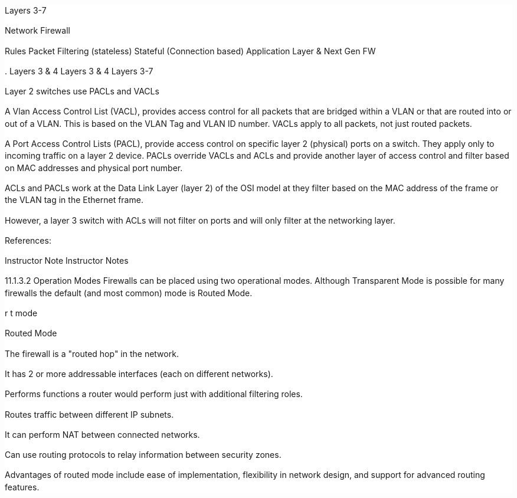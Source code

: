 Layers 3-7

Network Firewall

Rules
Packet Filtering (stateless)
Stateful (Connection based)
Application Layer & Next Gen FW

.
Layers 3 & 4
Layers 3 & 4
Layers 3-7

Layer 2 switches use PACLs and VACLs

A Vlan Access Control List (VACL), provides access control for all packets that are bridged within a VLAN or that are routed into or out of a VLAN. This is based on the VLAN Tag and VLAN ID number. VACLs apply to all packets, not just routed packets.

A Port Access Control Lists (PACL), provide access control on specific layer 2 (physical) ports on a switch. They apply only to incoming traffic on a layer 2 device. PACLs override VACLs and ACLs and provide another layer of access control and filter based on MAC addresses and physical port number.

ACLs and PACLs work at the Data Link Layer (layer 2) of the OSI model at they filter based on the MAC address of the frame or the VLAN tag in the Ethernet frame.

However, a layer 3 switch with ACLs will not filter on ports and will only filter at the networking layer.



References:



Instructor Note
Instructor Notes



11.1.3.2 Operation Modes
Firewalls can be placed using two operational modes. Although Transparent Mode is possible for many firewalls the default (and most common) mode is Routed Mode.

r t mode



Routed Mode

The firewall is a "routed hop" in the network.

It has 2 or more addressable interfaces (each on different networks).

Performs functions a router would perform just with additional filtering roles.

Routes traffic between different IP subnets.

It can perform NAT between connected networks.

Can use routing protocols to relay information between security zones.

Advantages of routed mode include ease of implementation, flexibility in network design, and support for advanced routing features.
